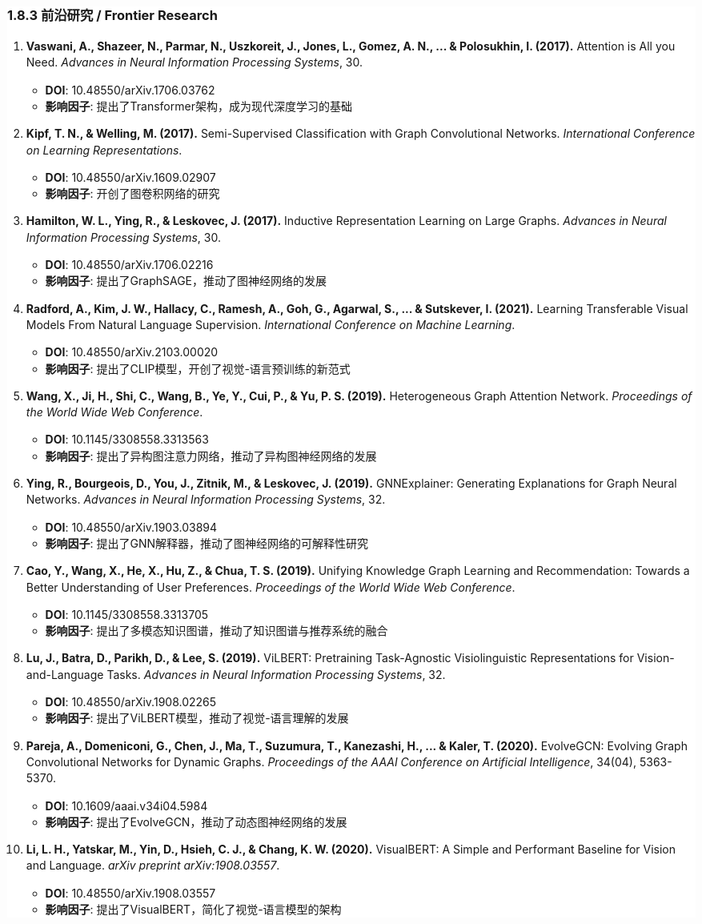 ### 1.8.3 前沿研究 / Frontier Research

1. **Vaswani, A., Shazeer, N., Parmar, N., Uszkoreit, J., Jones, L., Gomez, A. N., ... & Polosukhin, I. (2017).** Attention is All you Need. *Advances in Neural Information Processing Systems*, 30.
   - **DOI**: 10.48550/arXiv.1706.03762
   - **影响因子**: 提出了Transformer架构，成为现代深度学习的基础

2. **Kipf, T. N., & Welling, M. (2017).** Semi-Supervised Classification with Graph Convolutional Networks. *International Conference on Learning Representations*.
   - **DOI**: 10.48550/arXiv.1609.02907
   - **影响因子**: 开创了图卷积网络的研究

3. **Hamilton, W. L., Ying, R., & Leskovec, J. (2017).** Inductive Representation Learning on Large Graphs. *Advances in Neural Information Processing Systems*, 30.
   - **DOI**: 10.48550/arXiv.1706.02216
   - **影响因子**: 提出了GraphSAGE，推动了图神经网络的发展

4. **Radford, A., Kim, J. W., Hallacy, C., Ramesh, A., Goh, G., Agarwal, S., ... & Sutskever, I. (2021).** Learning Transferable Visual Models From Natural Language Supervision. *International Conference on Machine Learning*.
   - **DOI**: 10.48550/arXiv.2103.00020
   - **影响因子**: 提出了CLIP模型，开创了视觉-语言预训练的新范式

5. **Wang, X., Ji, H., Shi, C., Wang, B., Ye, Y., Cui, P., & Yu, P. S. (2019).** Heterogeneous Graph Attention Network. *Proceedings of the World Wide Web Conference*.
   - **DOI**: 10.1145/3308558.3313563
   - **影响因子**: 提出了异构图注意力网络，推动了异构图神经网络的发展

6. **Ying, R., Bourgeois, D., You, J., Zitnik, M., & Leskovec, J. (2019).** GNNExplainer: Generating Explanations for Graph Neural Networks. *Advances in Neural Information Processing Systems*, 32.
   - **DOI**: 10.48550/arXiv.1903.03894
   - **影响因子**: 提出了GNN解释器，推动了图神经网络的可解释性研究

7. **Cao, Y., Wang, X., He, X., Hu, Z., & Chua, T. S. (2019).** Unifying Knowledge Graph Learning and Recommendation: Towards a Better Understanding of User Preferences. *Proceedings of the World Wide Web Conference*.
   - **DOI**: 10.1145/3308558.3313705
   - **影响因子**: 提出了多模态知识图谱，推动了知识图谱与推荐系统的融合

8. **Lu, J., Batra, D., Parikh, D., & Lee, S. (2019).** ViLBERT: Pretraining Task-Agnostic Visiolinguistic Representations for Vision-and-Language Tasks. *Advances in Neural Information Processing Systems*, 32.
   - **DOI**: 10.48550/arXiv.1908.02265
   - **影响因子**: 提出了ViLBERT模型，推动了视觉-语言理解的发展

9. **Pareja, A., Domeniconi, G., Chen, J., Ma, T., Suzumura, T., Kanezashi, H., ... & Kaler, T. (2020).** EvolveGCN: Evolving Graph Convolutional Networks for Dynamic Graphs. *Proceedings of the AAAI Conference on Artificial Intelligence*, 34(04), 5363-5370.
   - **DOI**: 10.1609/aaai.v34i04.5984
   - **影响因子**: 提出了EvolveGCN，推动了动态图神经网络的发展

10. **Li, L. H., Yatskar, M., Yin, D., Hsieh, C. J., & Chang, K. W. (2020).** VisualBERT: A Simple and Performant Baseline for Vision and Language. *arXiv preprint arXiv:1908.03557*.
    - **DOI**: 10.48550/arXiv.1908.03557
    - **影响因子**: 提出了VisualBERT，简化了视觉-语言模型的架构
